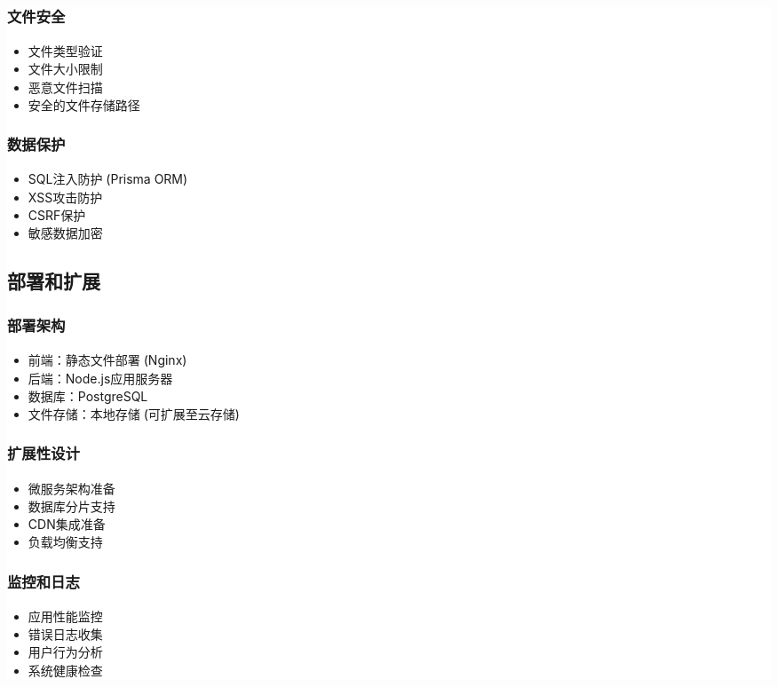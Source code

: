### 文件安全
- 文件类型验证
- 文件大小限制
- 恶意文件扫描
- 安全的文件存储路径

### 数据保护
- SQL注入防护 (Prisma ORM)
- XSS攻击防护
- CSRF保护
- 敏感数据加密

## 部署和扩展

### 部署架构
- 前端：静态文件部署 (Nginx)
- 后端：Node.js应用服务器
- 数据库：PostgreSQL
- 文件存储：本地存储 (可扩展至云存储)

### 扩展性设计
- 微服务架构准备
- 数据库分片支持
- CDN集成准备
- 负载均衡支持

### 监控和日志
- 应用性能监控
- 错误日志收集
- 用户行为分析
- 系统健康检查